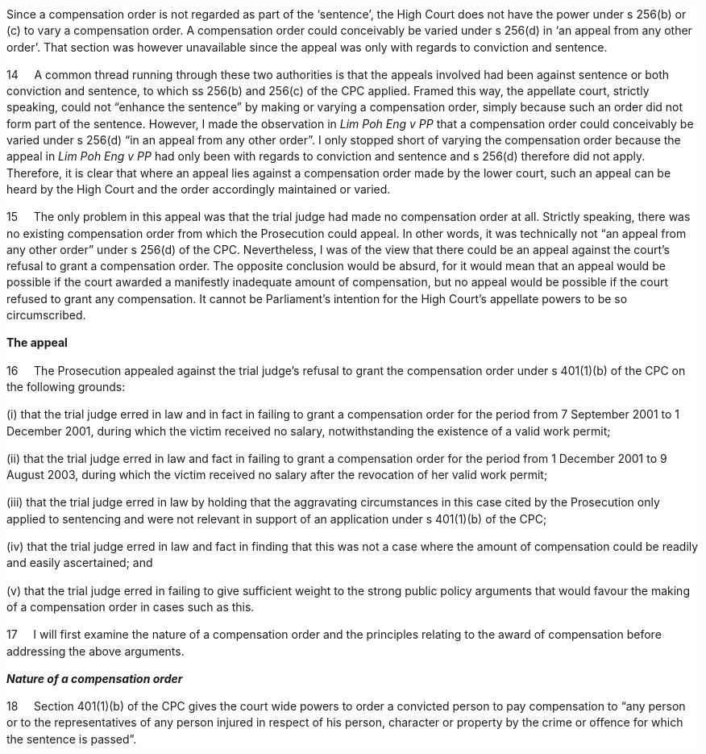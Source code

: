  Since a compensation order is not regarded as part of the ‘sentence’, the High Court does not have the power under s 256(b) or (c) to vary a compensation order. A compensation order could conceivably be varied under s 256(d) in ‘an appeal from any other order’. That section was however unavailable since the appeal was only with regards to conviction and sentence. 

14     A common thread running through these two authorities is that the appeals involved had been against sentence or both conviction and sentence, to which ss 256(b) and 256(c) of the CPC applied. Framed this way, the appellate court, strictly speaking, could not “enhance the sentence” by making or varying a compensation order, simply because such an order did not form part of the sentence. However, I made the observation in _Lim Poh Eng v PP_ that a compensation order could conceivably be varied under s 256(d) “in an appeal from any other order”. I only stopped short of varying the compensation order because the appeal in _Lim Poh Eng v PP_ had only been with regards to conviction and sentence and s 256(d) therefore did not apply. Therefore, it is clear that where an appeal lies against a compensation order made by the lower court, such an appeal can be heard by the High Court and the order accordingly maintained or varied. 

15     The only problem in this appeal was that the trial judge had made no compensation order at all. Strictly speaking, there was no existing compensation order from which the Prosecution could appeal. In other words, it was technically not “an appeal from any other order” under s 256(d) of the CPC. Nevertheless, I was of the view that there could be an appeal against the court’s refusal to grant a compensation order. The opposite conclusion would be absurd, for it would mean that an appeal would be possible if the court awarded a manifestly inadequate amount of compensation, but no appeal would be possible if the court refused to grant any compensation. It cannot be Parliament’s intention for the High Court’s appellate powers to be so circumscribed. 

**The appeal** 

16     The Prosecution appealed against the trial judge’s refusal to grant the compensation order under s 401(1)(b) of the CPC on the following grounds: 

 (i) that the trial judge erred in law and in fact in failing to grant a compensation order for the period from 7 September 2001 to 1 December 2001, during which the victim received no salary, notwithstanding the existence of a valid work permit; 

 (ii) that the trial judge erred in law and fact in failing to grant a compensation order for the period from 1 December 2001 to 9 August 2003, during which the victim received no salary after the revocation of her valid work permit; 


 (iii) that the trial judge erred in law by holding that the aggravating circumstances in this case cited by the Prosecution only applied to sentencing and were not relevant in support of an application under s 401(1)(b) of the CPC; 

 (iv) that the trial judge erred in law and fact in finding that this was not a case where the amount of compensation could be readily and easily ascertained; and 

 (v) that the trial judge erred in failing to give sufficient weight to the strong public policy arguments that would favour the making of a compensation order in cases such as this. 

17     I will first examine the nature of a compensation order and the principles relating to the award of compensation before addressing the above arguments. 

**_Nature of a compensation order_** 

18     Section 401(1)(b) of the CPC gives the court wide powers to order a convicted person to pay compensation to “any person or to the representatives of any person injured in respect of his person, character or property by the crime or offence for which the sentence is passed”. 
